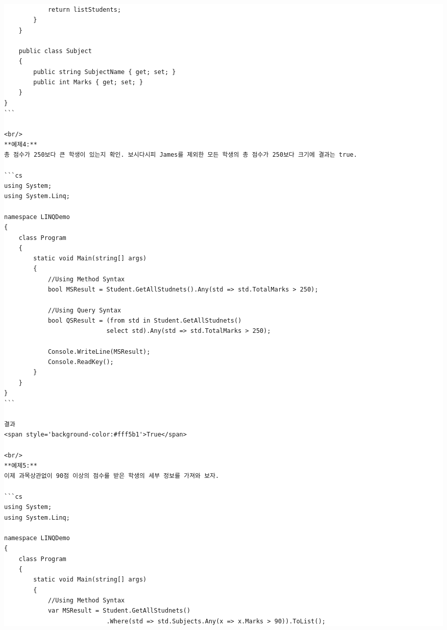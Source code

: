                 return listStudents;
            }
        }

        public class Subject
        {
            public string SubjectName { get; set; }
            public int Marks { get; set; }
        }
    }
    ```   

    <br/>
    **예제4:**  
    총 점수가 250보다 큰 학생이 있는지 확인. 보시다시피 James를 제외한 모든 학생의 총 점수가 250보다 크기에 결과는 true.

    ```cs
    using System;
    using System.Linq;

    namespace LINQDemo
    {
        class Program
        {
            static void Main(string[] args)
            {
                //Using Method Syntax
                bool MSResult = Student.GetAllStudnets().Any(std => std.TotalMarks > 250);

                //Using Query Syntax
                bool QSResult = (from std in Student.GetAllStudnets()
                                select std).Any(std => std.TotalMarks > 250);

                Console.WriteLine(MSResult);
                Console.ReadKey();
            }
        }
    }
    ```
    
    결과  
    <span style='background-color:#fff5b1'>True</span>

    <br/>
    **예제5:**  
    이제 과목상관없이 90점 이상의 점수를 받은 학생의 세부 정보를 가져와 보자.

    ```cs
    using System;
    using System.Linq;

    namespace LINQDemo
    {
        class Program
        {
            static void Main(string[] args)
            {
                //Using Method Syntax
                var MSResult = Student.GetAllStudnets()
                                .Where(std => std.Subjects.Any(x => x.Marks > 90)).ToList();
